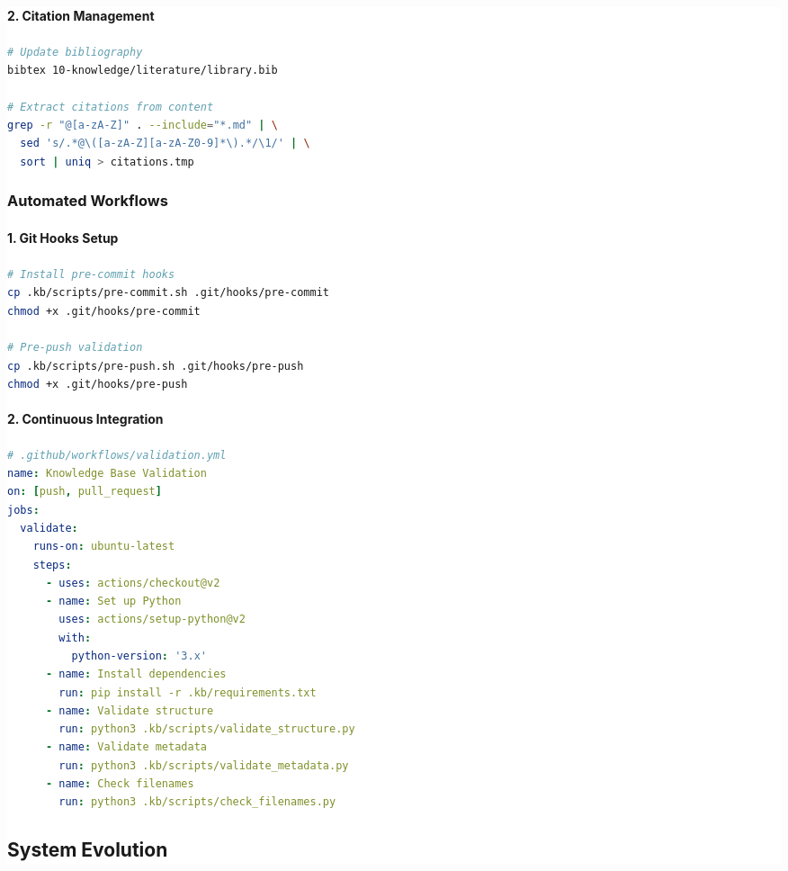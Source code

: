 #### 2. Citation Management

```bash
# Update bibliography
bibtex 10-knowledge/literature/library.bib

# Extract citations from content
grep -r "@[a-zA-Z]" . --include="*.md" | \
  sed 's/.*@\([a-zA-Z][a-zA-Z0-9]*\).*/\1/' | \
  sort | uniq > citations.tmp
```

### Automated Workflows

#### 1. Git Hooks Setup

```bash
# Install pre-commit hooks
cp .kb/scripts/pre-commit.sh .git/hooks/pre-commit
chmod +x .git/hooks/pre-commit

# Pre-push validation
cp .kb/scripts/pre-push.sh .git/hooks/pre-push
chmod +x .git/hooks/pre-push
```

#### 2. Continuous Integration

```yaml
# .github/workflows/validation.yml
name: Knowledge Base Validation
on: [push, pull_request]
jobs:
  validate:
    runs-on: ubuntu-latest
    steps:
      - uses: actions/checkout@v2
      - name: Set up Python
        uses: actions/setup-python@v2
        with:
          python-version: '3.x'
      - name: Install dependencies
        run: pip install -r .kb/requirements.txt
      - name: Validate structure
        run: python3 .kb/scripts/validate_structure.py
      - name: Validate metadata
        run: python3 .kb/scripts/validate_metadata.py
      - name: Check filenames
        run: python3 .kb/scripts/check_filenames.py
```

## System Evolution
